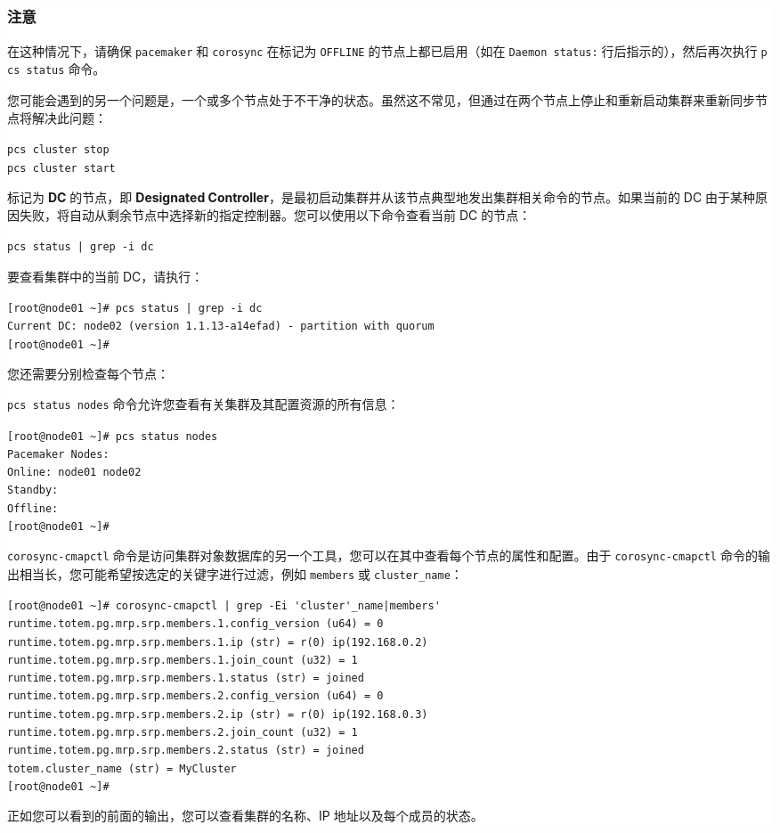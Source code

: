### 注意

在这种情况下，请确保 `pacemaker` 和 `corosync` 在标记为 `OFFLINE` 的节点上都已启用（如在 `Daemon status:` 行后指示的），然后再次执行 `pcs status` 命令。

您可能会遇到的另一个问题是，一个或多个节点处于不干净的状态。虽然这不常见，但通过在两个节点上停止和重新启动集群来重新同步节点将解决此问题：

```
pcs cluster stop
pcs cluster start
```

标记为 **DC** 的节点，即 **Designated Controller**，是最初启动集群并从该节点典型地发出集群相关命令的节点。如果当前的 DC 由于某种原因失败，将自动从剩余节点中选择新的指定控制器。您可以使用以下命令查看当前 DC 的节点：

```
pcs status | grep -i dc
```

要查看集群中的当前 DC，请执行：

```
[root@node01 ~]# pcs status | grep -i dc
Current DC: node02 (version 1.1.13-a14efad) - partition with quorum
[root@node01 ~]#
```

您还需要分别检查每个节点：

`pcs status nodes` 命令允许您查看有关集群及其配置资源的所有信息：

```
[root@node01 ~]# pcs status nodes
Pacemaker Nodes:
Online: node01 node02
Standby:
Offline:
[root@node01 ~]#
```

`corosync-cmapctl` 命令是访问集群对象数据库的另一个工具，您可以在其中查看每个节点的属性和配置。由于 `corosync-cmapctl` 命令的输出相当长，您可能希望按选定的关键字进行过滤，例如 `members` 或 `cluster_name`：

```
[root@node01 ~]# corosync-cmapctl | grep -Ei 'cluster'_name|members'
runtime.totem.pg.mrp.srp.members.1.config_version (u64) = 0
runtime.totem.pg.mrp.srp.members.1.ip (str) = r(0) ip(192.168.0.2)
runtime.totem.pg.mrp.srp.members.1.join_count (u32) = 1
runtime.totem.pg.mrp.srp.members.1.status (str) = joined
runtime.totem.pg.mrp.srp.members.2.config_version (u64) = 0
runtime.totem.pg.mrp.srp.members.2.ip (str) = r(0) ip(192.168.0.3)
runtime.totem.pg.mrp.srp.members.2.join_count (u32) = 1
runtime.totem.pg.mrp.srp.members.2.status (str) = joined
totem.cluster_name (str) = MyCluster
[root@node01 ~]#
```

正如您可以看到的前面的输出，您可以查看集群的名称、IP 地址以及每个成员的状态。
